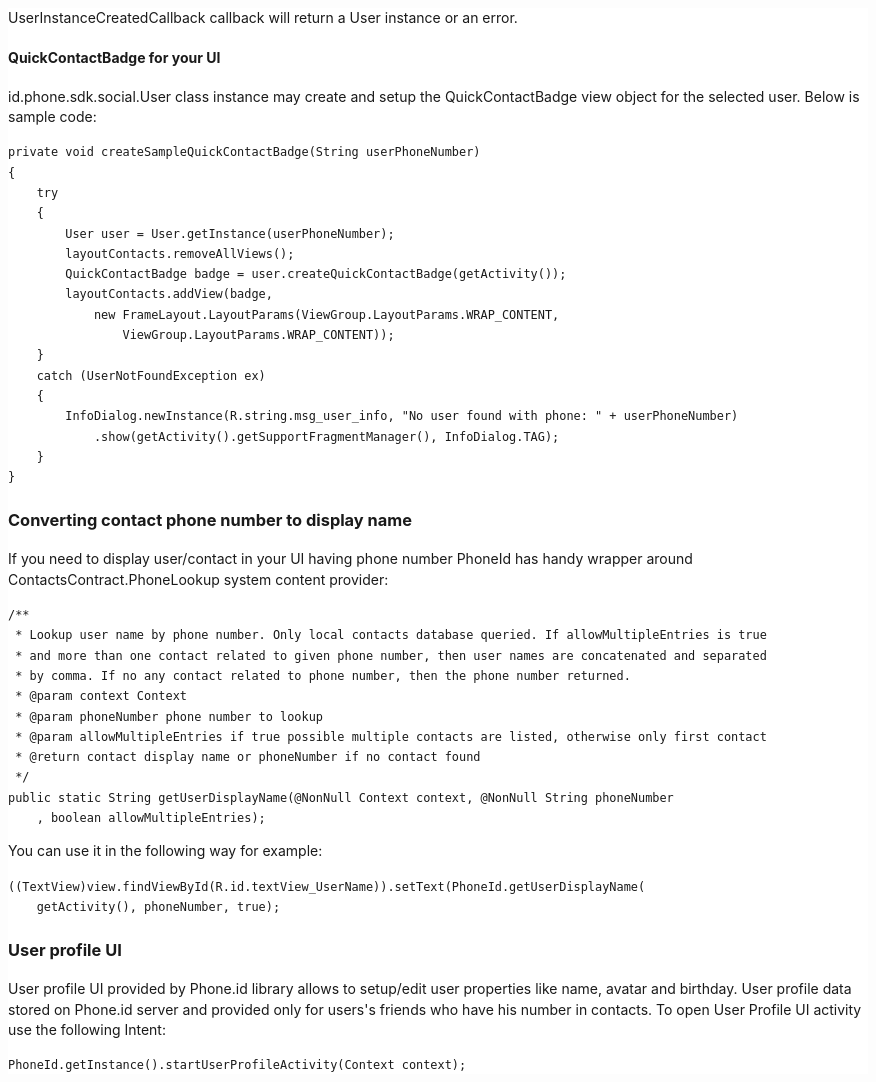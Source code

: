 UserInstanceCreatedCallback callback will return a User instance or an error.

#### QuickContactBadge for your UI

id.phone.sdk.social.User class instance may create and setup the QuickContactBadge view object for
 the selected user. Below is sample code:

	private void createSampleQuickContactBadge(String userPhoneNumber)
	{
		try
		{
			User user = User.getInstance(userPhoneNumber);
			layoutContacts.removeAllViews();
			QuickContactBadge badge = user.createQuickContactBadge(getActivity());
			layoutContacts.addView(badge,
				new FrameLayout.LayoutParams(ViewGroup.LayoutParams.WRAP_CONTENT,
					ViewGroup.LayoutParams.WRAP_CONTENT));
		}
		catch (UserNotFoundException ex)
		{
			InfoDialog.newInstance(R.string.msg_user_info, "No user found with phone: " + userPhoneNumber)
				.show(getActivity().getSupportFragmentManager(), InfoDialog.TAG);
		}
	}

### Converting contact phone number to display name

If you need to display user/contact in your UI having phone number PhoneId has handy wrapper around
ContactsContract.PhoneLookup system content provider:

	/**
	 * Lookup user name by phone number. Only local contacts database queried. If allowMultipleEntries is true
	 * and more than one contact related to given phone number, then user names are concatenated and separated
	 * by comma. If no any contact related to phone number, then the phone number returned.
	 * @param context Context
	 * @param phoneNumber phone number to lookup
	 * @param allowMultipleEntries if true possible multiple contacts are listed, otherwise only first contact
	 * @return contact display name or phoneNumber if no contact found
	 */
	public static String getUserDisplayName(@NonNull Context context, @NonNull String phoneNumber
		, boolean allowMultipleEntries);

You can use it in the following way for example:

	((TextView)view.findViewById(R.id.textView_UserName)).setText(PhoneId.getUserDisplayName(
		getActivity(), phoneNumber, true);

### User profile UI

User profile UI provided by Phone.id library allows to setup/edit user properties like name, 
avatar and birthday. User profile data stored on Phone.id server and provided only for users's 
friends who have his number in contacts. 
To open User Profile UI activity use the following Intent:

	PhoneId.getInstance().startUserProfileActivity(Context context);

